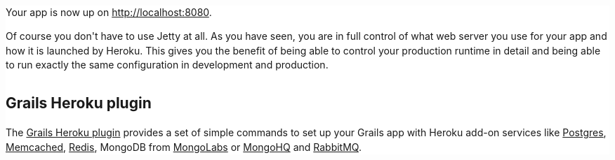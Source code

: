 Your app is now up on <http://localhost:8080>.

Of course you don't have to use Jetty at all. As you have seen, you are in full control of what web server you use for your app and how it is launched by Heroku. This gives you the benefit of being able to control your production runtime in detail and being able to run exactly the same configuration in development and production.

## Grails Heroku plugin

The [Grails Heroku plugin](http://grails.org/plugin/heroku) provides a set of simple commands to set up your Grails app with Heroku add-on services like [Postgres](https://addons.heroku.com/heroku-postgresql), [Memcached](https://addons.heroku.com/memcache), [Redis](https://addons.heroku.com/redistogo), MongoDB from [MongoLabs](https://addons.heroku.com/mongolab) or [MongoHQ](https://addons.heroku.com/mongohq) and [RabbitMQ](https://addons.heroku.com/rabbitmq).
